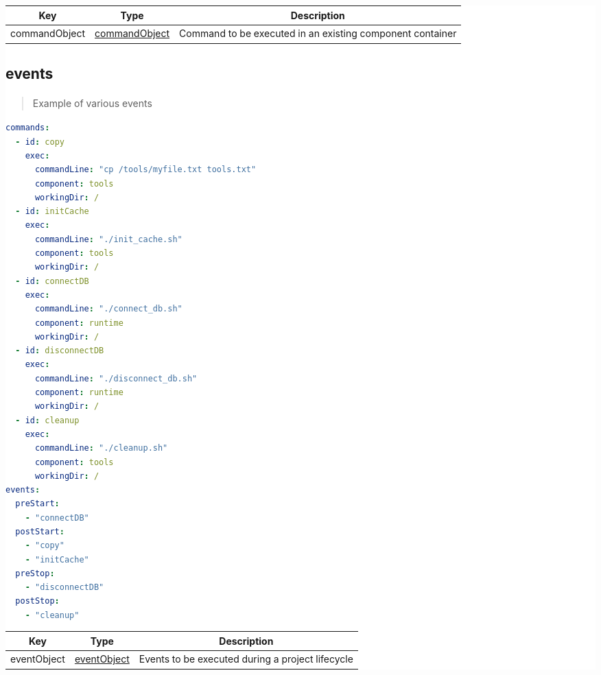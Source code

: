 | Key           | Type                             | Description                                               |
|---------------|----------------------------------|-----------------------------------------------------------|
| commandObject | [commandObject](#command-object) | Command to be executed in an existing component container |


## events

> Example of various events

```yaml
commands:
  - id: copy
    exec:
      commandLine: "cp /tools/myfile.txt tools.txt"
      component: tools
      workingDir: /
  - id: initCache
    exec:
      commandLine: "./init_cache.sh"
      component: tools
      workingDir: /
  - id: connectDB
    exec:
      commandLine: "./connect_db.sh"
      component: runtime
      workingDir: /
  - id: disconnectDB
    exec:
      commandLine: "./disconnect_db.sh"
      component: runtime
      workingDir: /
  - id: cleanup
    exec:
      commandLine: "./cleanup.sh"
      component: tools
      workingDir: /
events:
  preStart:
    - "connectDB"
  postStart:
    - "copy" 
    - "initCache"
  preStop:
    - "disconnectDB"
  postStop:
    - "cleanup"
```

| Key           | Type                             | Description                                      |
|---------------|----------------------------------|--------------------------------------------------|
| eventObject  | [eventObject](#event-object)     | Events to be executed during a project lifecycle |

